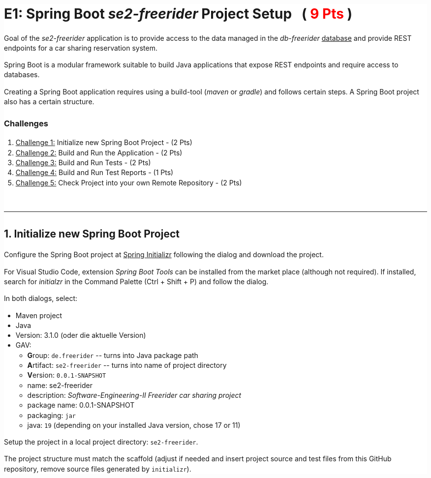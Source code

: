 # E1: Spring Boot *se2-freerider* Project Setup &nbsp; (<span style="color:red"> 9 Pts </span>)

Goal of the *se2-freerider* application is to provide access to the data managed in the *db-freerider*
[database](https://github.com/sgra64/db-freerider)
and provide REST endpoints for a car sharing reservation system.

Spring Boot is a modular framework suitable to build Java applications that expose REST endpoints
and require access to databases.

Creating a Spring Boot application requires using a build-tool (*maven* or *gradle*) and
follows certain steps. A Spring Boot project also has a certain structure.

### Challenges
1. [Challenge 1:](#1-initialize-new-spring-boot-project) Initialize new Spring Boot Project - (2 Pts)
2. [Challenge 2:](#2-build-and-run-the-application) Build and Run the Application - (2 Pts)
3. [Challenge 3:](#3-build-and-run-tests) Build and Run Tests - (2 Pts)
4. [Challenge 4:](#4-build-and-run-test-reports) Build and Run Test Reports - (1 Pts)
5. [Challenge 5:](#5-check-project-into-remote-repository) Check Project into your own Remote Repository - (2 Pts)


&nbsp;

---
## 1. Initialize new Spring Boot Project

Configure the Spring Boot project at [Spring Initializr](https://start.spring.io/)
following the dialog and download the project.

For Visual Studio Code, extension *Spring Boot Tools* can be installed from the
market place (although not required). If installed, search for *initialzr* in the
Command Palette (Ctrl + Shift + P) and follow the dialog.

In both dialogs, select:
- Maven project
- Java
- Version: 3.1.0 (oder die aktuelle Version)
- GAV:
    - **G**roup: `de.freerider` -- turns into Java package path 
    - **A**rtifact: `se2-freerider` -- turns into name of project directory
    - **V**ersion: `0.0.1-SNAPSHOT`
    - name: se2-freerider
    - description: *Software-Engineering-II Freerider car sharing project*
    - package name: 0.0.1-SNAPSHOT
    - packaging: `jar`
    - java: `19` (depending on your installed Java version, chose 17 or 11)

Setup the project in a local project directory: `se2-freerider`.

The project structure must match the scaffold (adjust if needed and insert
project source and test files from this GitHub repository, remove source files
generated by `initializr`).
